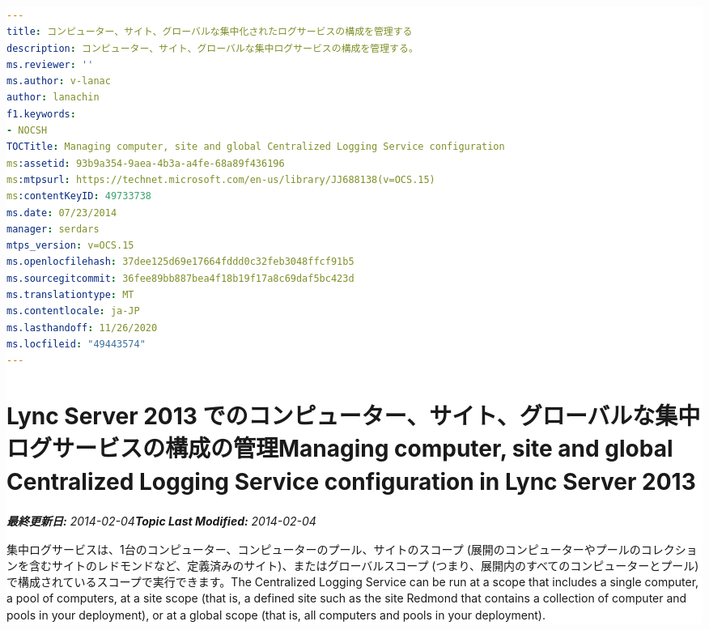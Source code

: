 ```yaml
---
title: コンピューター、サイト、グローバルな集中化されたログサービスの構成を管理する
description: コンピューター、サイト、グローバルな集中ログサービスの構成を管理する。
ms.reviewer: ''
ms.author: v-lanac
author: lanachin
f1.keywords:
- NOCSH
TOCTitle: Managing computer, site and global Centralized Logging Service configuration
ms:assetid: 93b9a354-9aea-4b3a-a4fe-68a89f436196
ms:mtpsurl: https://technet.microsoft.com/en-us/library/JJ688138(v=OCS.15)
ms:contentKeyID: 49733738
ms.date: 07/23/2014
manager: serdars
mtps_version: v=OCS.15
ms.openlocfilehash: 37dee125d69e17664fddd0c32feb3048ffcf91b5
ms.sourcegitcommit: 36fee89bb887bea4f18b19f17a8c69daf5bc423d
ms.translationtype: MT
ms.contentlocale: ja-JP
ms.lasthandoff: 11/26/2020
ms.locfileid: "49443574"
---
```

# <a name="managing-computer-site-and-global-centralized-logging-service-configuration-in-lync-server-2013"></a><span data-ttu-id="ae17d-103">Lync Server 2013 でのコンピューター、サイト、グローバルな集中ログサービスの構成の管理</span><span class="sxs-lookup"><span data-stu-id="ae17d-103">Managing computer, site and global Centralized Logging Service configuration in Lync Server 2013</span></span>

<div data-xmlns="http://www.w3.org/1999/xhtml">

<div class="topic" data-xmlns="http://www.w3.org/1999/xhtml" data-msxsl="urn:schemas-microsoft-com:xslt" data-cs="https://msdn.microsoft.com/">

<div data-asp="https://msdn2.microsoft.com/asp">



</div>

<div id="mainSection">

<div id="mainBody"><span data-ttu-id="ae17d-104">

<span> </span></span><span class="sxs-lookup"><span data-stu-id="ae17d-104">

<span> </span></span></span>

<span data-ttu-id="ae17d-105">_**最終更新日:** 2014-02-04_</span><span class="sxs-lookup"><span data-stu-id="ae17d-105">_**Topic Last Modified:** 2014-02-04_</span></span>

<span data-ttu-id="ae17d-106">集中ログサービスは、1台のコンピューター、コンピューターのプール、サイトのスコープ (展開のコンピューターやプールのコレクションを含むサイトのレドモンドなど、定義済みのサイト)、またはグローバルスコープ (つまり、展開内のすべてのコンピューターとプール) で構成されているスコープで実行できます。</span><span class="sxs-lookup"><span data-stu-id="ae17d-106">The Centralized Logging Service can be run at a scope that includes a single computer, a pool of computers, at a site scope (that is, a defined site such as the site Redmond that contains a collection of computer and pools in your deployment), or at a global scope (that is, all computers and pools in your deployment).</span></span>
